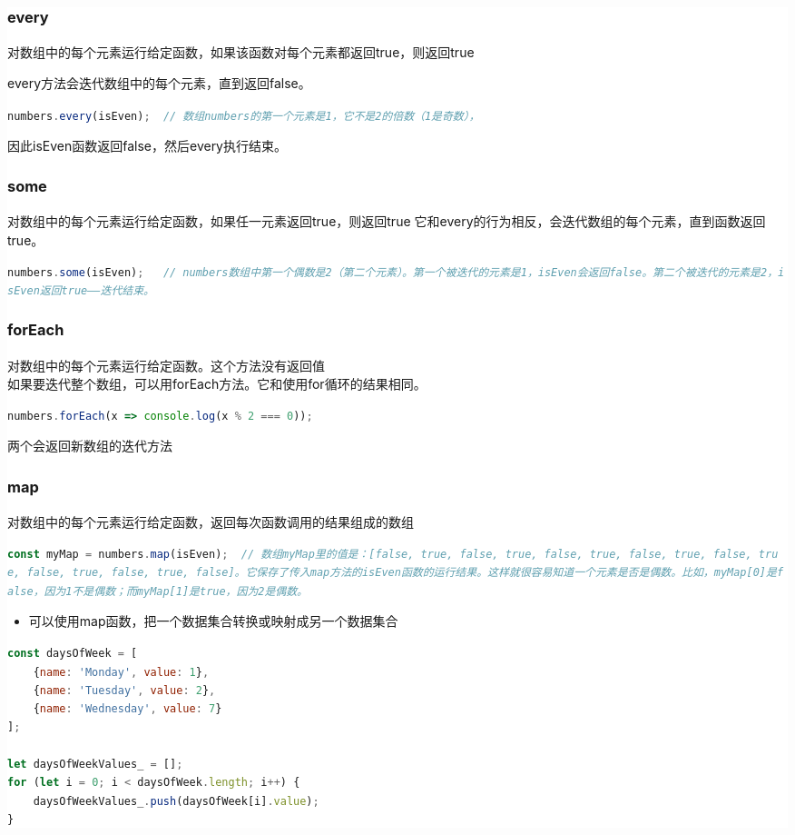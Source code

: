 ### every
对数组中的每个元素运行给定函数，如果该函数对每个元素都返回true，则返回true		

every方法会迭代数组中的每个元素，直到返回false。																									
```javascript
numbers.every(isEven); 	// 数组numbers的第一个元素是1，它不是2的倍数（1是奇数）， 
```
因此isEven函数返回false，然后every执行结束。																		
																														
																														
### some
对数组中的每个元素运行给定函数，如果任一元素返回true，则返回true
它和every的行为相反，会迭代数组的每个元素，直到函数返回true。
```javascript
numbers.some(isEven);	// numbers数组中第一个偶数是2（第二个元素）。第一个被迭代的元素是1，isEven会返回false。第二个被迭代的元素是2，isEven返回true——迭代结束。																		
```																														

### forEach
对数组中的每个元素运行给定函数。这个方法没有返回值																									
如果要迭代整个数组，可以用forEach方法。它和使用for循环的结果相同。
```javascript																							
numbers.forEach(x => console.log(x % 2 === 0));
```

两个会返回新数组的迭代方法

### map
对数组中的每个元素运行给定函数，返回每次函数调用的结果组成的数组	
```javascript																									
const myMap = numbers.map(isEven);  // 数组myMap里的值是：[false, true, false, true, false, true, false, true, false, true, false, true, false, true, false]。它保存了传入map方法的isEven函数的运行结果。这样就很容易知道一个元素是否是偶数。比如，myMap[0]是false，因为1不是偶数；而myMap[1]是true，因为2是偶数。
```

* 可以使用map函数，把一个数据集合转换或映射成另一个数据集合																					

```javascript				
const daysOfWeek = [																								
	{name: 'Monday', value: 1},																							
	{name: 'Tuesday', value: 2},																							
	{name: 'Wednesday', value: 7}																							
];																								
																								
let daysOfWeekValues_ = [];																								
for (let i = 0; i < daysOfWeek.length; i++) {																								
	daysOfWeekValues_.push(daysOfWeek[i].value);																							
}																								
```	
	